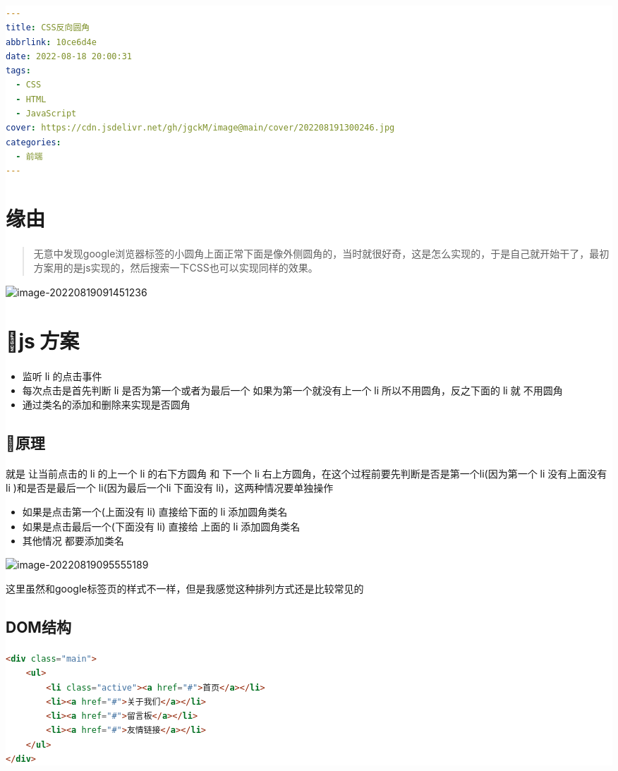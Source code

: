 ```yaml
---
title: CSS反向圆角
abbrlink: 10ce6d4e
date: 2022-08-18 20:00:31
tags: 
  - CSS
  - HTML
  - JavaScript
cover: https://cdn.jsdelivr.net/gh/jgckM/image@main/cover/202208191300246.jpg
categories:
  - 前端
---
```


# 缘由

> 无意中发现google浏览器标签的小圆角上面正常下面是像外侧圆角的，当时就很好奇，这是怎么实现的，于是自己就开始干了，最初方案用的是js实现的，然后搜索一下CSS也可以实现同样的效果。

![image-20220819091451236](https://cdn.jsdelivr.net/gh/jgckM/image@main/image/202208190914357.png)

# 🚙js 方案

- 监听 li 的点击事件
- 每次点击是首先判断 li 是否为第一个或者为最后一个 如果为第一个就没有上一个 li 所以不用圆角，反之下面的 li 就 不用圆角
- 通过类名的添加和删除来实现是否圆角

## 🔎原理

就是 让当前点击的 li 的上一个 li 的右下方圆角 和 下一个 li 右上方圆角，在这个过程前要先判断是否是第一个li(因为第一个 li 没有上面没有 li )和是否是最后一个 li(因为最后一个li 下面没有 li)，这两种情况要单独操作

- 如果是点击第一个(上面没有 li) 直接给下面的 li 添加圆角类名
- 如果是点击最后一个(下面没有 li) 直接给 上面的 li 添加圆角类名
- 其他情况 都要添加类名

![image-20220819095555189](https://cdn.jsdelivr.net/gh/jgckM/image@main/image/202208190955284.png)

这里虽然和google标签页的样式不一样，但是我感觉这种排列方式还是比较常见的

## DOM结构

```html
<div class="main">
    <ul>
        <li class="active"><a href="#">首页</a></li>
        <li><a href="#">关于我们</a></li>
        <li><a href="#">留言板</a></li>
        <li><a href="#">友情链接</a></li>
    </ul>
</div>
```
